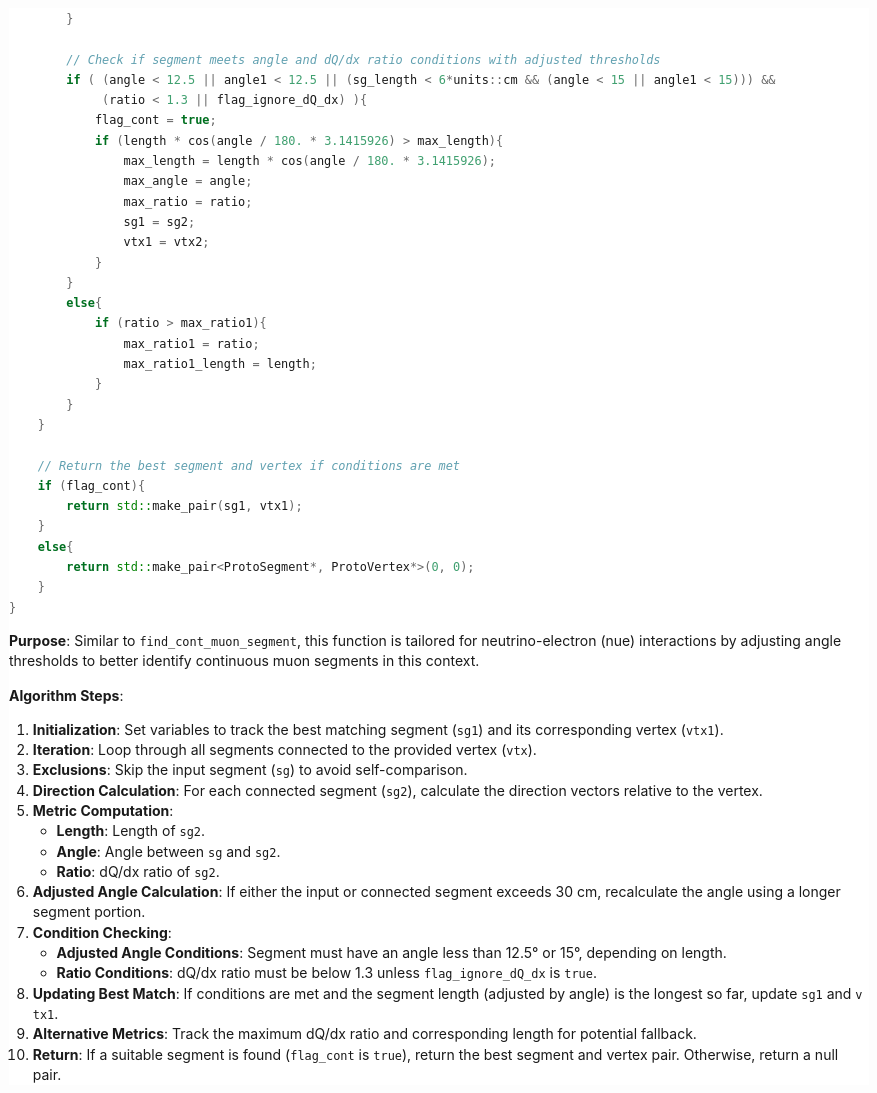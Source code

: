 ```cpp
        }

        // Check if segment meets angle and dQ/dx ratio conditions with adjusted thresholds
        if ( (angle < 12.5 || angle1 < 12.5 || (sg_length < 6*units::cm && (angle < 15 || angle1 < 15))) &&  
             (ratio < 1.3 || flag_ignore_dQ_dx) ){
            flag_cont = true;
            if (length * cos(angle / 180. * 3.1415926) > max_length){
                max_length = length * cos(angle / 180. * 3.1415926);
                max_angle = angle;
                max_ratio = ratio;
                sg1 = sg2;
                vtx1 = vtx2;
            }
        }
        else{
            if (ratio > max_ratio1){
                max_ratio1 = ratio;
                max_ratio1_length = length;
            }
        }
    }

    // Return the best segment and vertex if conditions are met
    if (flag_cont){
        return std::make_pair(sg1, vtx1);
    }
    else{
        return std::make_pair<ProtoSegment*, ProtoVertex*>(0, 0);
    }
}
```

**Purpose**: Similar to `find_cont_muon_segment`, this function is tailored for neutrino-electron (nue) interactions by adjusting angle thresholds to better identify continuous muon segments in this context.

**Algorithm Steps**:
1. **Initialization**: Set variables to track the best matching segment (`sg1`) and its corresponding vertex (`vtx1`).
2. **Iteration**: Loop through all segments connected to the provided vertex (`vtx`).
3. **Exclusions**: Skip the input segment (`sg`) to avoid self-comparison.
4. **Direction Calculation**: For each connected segment (`sg2`), calculate the direction vectors relative to the vertex.
5. **Metric Computation**:
    - **Length**: Length of `sg2`.
    - **Angle**: Angle between `sg` and `sg2`.
    - **Ratio**: dQ/dx ratio of `sg2`.
6. **Adjusted Angle Calculation**: If either the input or connected segment exceeds 30 cm, recalculate the angle using a longer segment portion.
7. **Condition Checking**:
    - **Adjusted Angle Conditions**: Segment must have an angle less than 12.5° or 15°, depending on length.
    - **Ratio Conditions**: dQ/dx ratio must be below 1.3 unless `flag_ignore_dQ_dx` is `true`.
8. **Updating Best Match**: If conditions are met and the segment length (adjusted by angle) is the longest so far, update `sg1` and `vtx1`.
9. **Alternative Metrics**: Track the maximum dQ/dx ratio and corresponding length for potential fallback.
10. **Return**: If a suitable segment is found (`flag_cont` is `true`), return the best segment and vertex pair. Otherwise, return a null pair.
